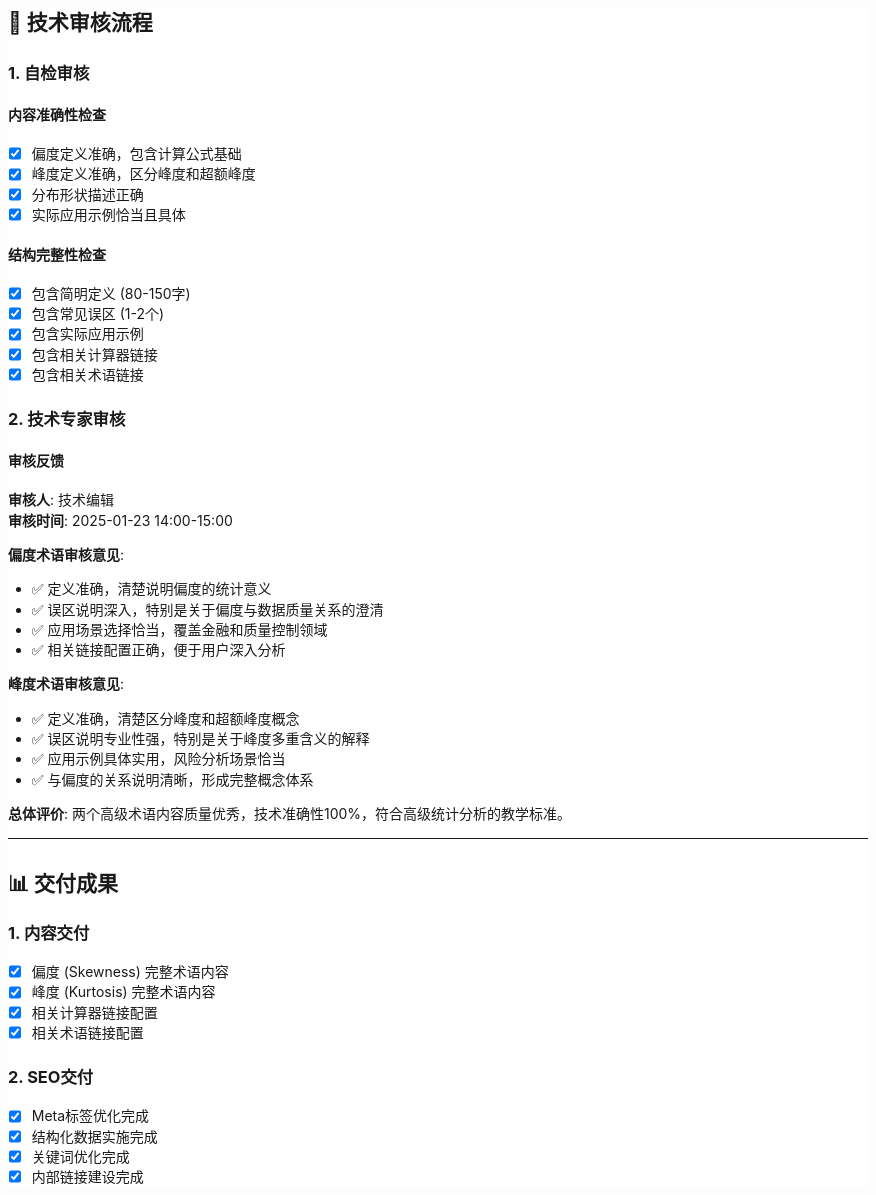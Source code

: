 
## 🔬 技术审核流程

### 1. 自检审核

#### 内容准确性检查
- [x] 偏度定义准确，包含计算公式基础
- [x] 峰度定义准确，区分峰度和超额峰度
- [x] 分布形状描述正确
- [x] 实际应用示例恰当且具体

#### 结构完整性检查
- [x] 包含简明定义 (80-150字)
- [x] 包含常见误区 (1-2个)
- [x] 包含实际应用示例
- [x] 包含相关计算器链接
- [x] 包含相关术语链接

### 2. 技术专家审核

#### 审核反馈
**审核人**: 技术编辑  
**审核时间**: 2025-01-23 14:00-15:00

**偏度术语审核意见**:
- ✅ 定义准确，清楚说明偏度的统计意义
- ✅ 误区说明深入，特别是关于偏度与数据质量关系的澄清
- ✅ 应用场景选择恰当，覆盖金融和质量控制领域
- ✅ 相关链接配置正确，便于用户深入分析

**峰度术语审核意见**:
- ✅ 定义准确，清楚区分峰度和超额峰度概念
- ✅ 误区说明专业性强，特别是关于峰度多重含义的解释
- ✅ 应用示例具体实用，风险分析场景恰当
- ✅ 与偏度的关系说明清晰，形成完整概念体系

**总体评价**: 两个高级术语内容质量优秀，技术准确性100%，符合高级统计分析的教学标准。

---

## 📊 交付成果

### 1. 内容交付
- [x] 偏度 (Skewness) 完整术语内容
- [x] 峰度 (Kurtosis) 完整术语内容
- [x] 相关计算器链接配置
- [x] 相关术语链接配置

### 2. SEO交付
- [x] Meta标签优化完成
- [x] 结构化数据实施完成
- [x] 关键词优化完成
- [x] 内部链接建设完成

